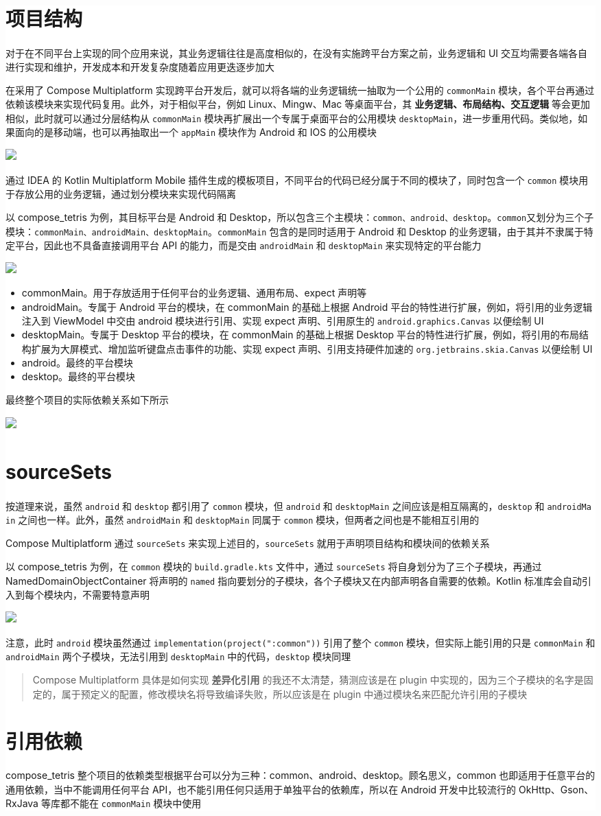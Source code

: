 # 项目结构

对于在不同平台上实现的同个应用来说，其业务逻辑往往是高度相似的，在没有实施跨平台方案之前，业务逻辑和 UI 交互均需要各端各自进行实现和维护，开发成本和开发复杂度随着应用更迭逐步加大

在采用了 Compose Multiplatform 实现跨平台开发后，就可以将各端的业务逻辑统一抽取为一个公用的 `commonMain` 模块，各个平台再通过依赖该模块来实现代码复用。此外，对于相似平台，例如 Linux、Mingw、Mac 等桌面平台，其 **业务逻辑、布局结构、交互逻辑** 等会更加相似，此时就可以通过分层结构从 `commonMain` 模块再扩展出一个专属于桌面平台的公用模块 `desktopMain`，进一步重用代码。类似地，如果面向的是移动端，也可以再抽取出一个 `appMain` 模块作为 Android 和 IOS 的公用模块

![](https://p3-juejin.byteimg.com/tos-cn-i-k3u1fbpfcp/be343b98de2d48c4850bbb4344e9fce7~tplv-k3u1fbpfcp-zoom-1.image)

通过 IDEA 的 Kotlin Multiplatform Mobile 插件生成的模板项目，不同平台的代码已经分属于不同的模块了，同时包含一个 `common` 模块用于存放公用的业务逻辑，通过划分模块来实现代码隔离

以 compose_tetris 为例，其目标平台是 Android 和 Desktop，所以包含三个主模块：`common、android、desktop`。`common`又划分为三个子模块：`commonMain、androidMain、desktopMain`。`commonMain` 包含的是同时适用于 Android 和 Desktop 的业务逻辑，由于其并不隶属于特定平台，因此也不具备直接调用平台 API 的能力，而是交由 `androidMain` 和 `desktopMain` 来实现特定的平台能力

![](https://p3-juejin.byteimg.com/tos-cn-i-k3u1fbpfcp/c0403b4cbc8f4b798e3d756515a414bc~tplv-k3u1fbpfcp-zoom-1.image)

- commonMain。用于存放适用于任何平台的业务逻辑、通用布局、expect 声明等
- androidMain。专属于 Android 平台的模块，在 commonMain 的基础上根据 Android 平台的特性进行扩展，例如，将引用的业务逻辑注入到 ViewModel 中交由 android 模块进行引用、实现 expect 声明、引用原生的 `android.graphics.Canvas` 以便绘制  UI
- desktopMain。专属于 Desktop 平台的模块，在 commonMain 的基础上根据 Desktop 平台的特性进行扩展，例如，将引用的布局结构扩展为大屏模式、增加监听键盘点击事件的功能、实现 expect 声明、引用支持硬件加速的 `org.jetbrains.skia.Canvas` 以便绘制 UI
- android。最终的平台模块
- desktop。最终的平台模块

最终整个项目的实际依赖关系如下所示

![](https://p3-juejin.byteimg.com/tos-cn-i-k3u1fbpfcp/da8cd308ef3c44329e224035ee9da51c~tplv-k3u1fbpfcp-zoom-1.image)

# sourceSets

按道理来说，虽然 `android` 和 `desktop` 都引用了 `common` 模块，但 `android` 和 `desktopMain` 之间应该是相互隔离的，`desktop` 和 `androidMain` 之间也一样。此外，虽然 `androidMain` 和 `desktopMain` 同属于 `common` 模块，但两者之间也是不能相互引用的

Compose Multiplatform 通过 `sourceSets` 来实现上述目的，`sourceSets` 就用于声明项目结构和模块间的依赖关系

以 compose_tetris 为例，在 `common` 模块的 `build.gradle.kts` 文件中，通过 `sourceSets` 将自身划分为了三个子模块，再通过 NamedDomainObjectContainer 将声明的 `named` 指向要划分的子模块，各个子模块又在内部声明各自需要的依赖。Kotlin 标准库会自动引入到每个模块内，不需要特意声明

![](https://p3-juejin.byteimg.com/tos-cn-i-k3u1fbpfcp/5570dac717aa4ceca0b8d04ec61d9e5f~tplv-k3u1fbpfcp-zoom-1.image)

注意，此时 `android` 模块虽然通过 `implementation(project(":common"))` 引用了整个 `common` 模块，但实际上能引用的只是 `commonMain` 和 `androidMain` 两个子模块，无法引用到 `desktopMain` 中的代码，`desktop` 模块同理

> Compose Multiplatform 具体是如何实现 **差异化引用** 的我还不太清楚，猜测应该是在 plugin 中实现的，因为三个子模块的名字是固定的，属于预定义的配置，修改模块名将导致编译失败，所以应该是在 plugin 中通过模块名来匹配允许引用的子模块

# 引用依赖

compose_tetris 整个项目的依赖类型根据平台可以分为三种：common、android、desktop。顾名思义，common 也即适用于任意平台的通用依赖，当中不能调用任何平台 API，也不能引用任何只适用于单独平台的依赖库，所以在 Android 开发中比较流行的 OkHttp、Gson、RxJava 等库都不能在 `commonMain` 模块中使用
